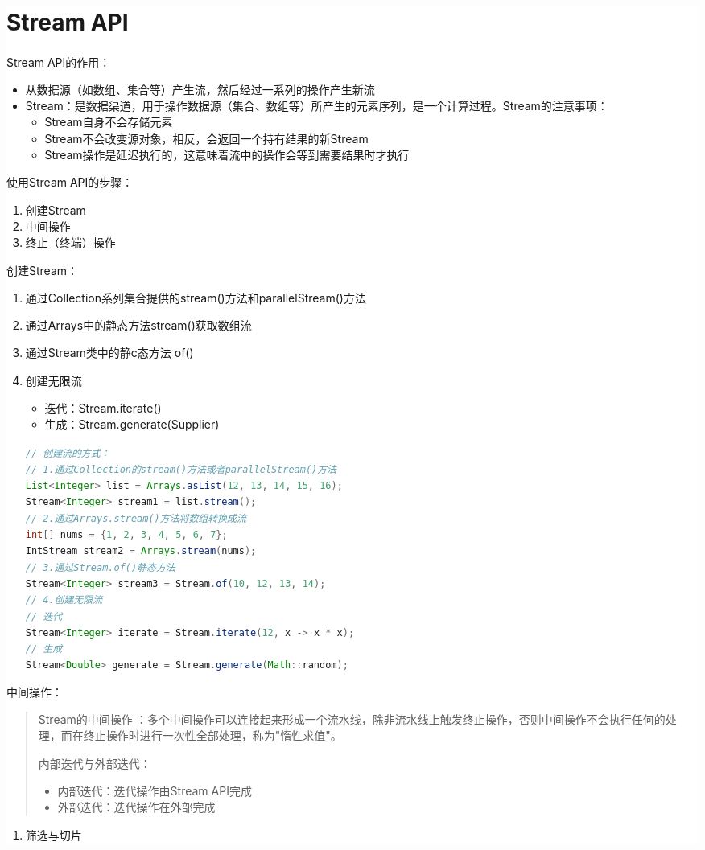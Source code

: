 # Stream API

Stream API的作用：

- 从数据源（如数组、集合等）产生流，然后经过一系列的操作产生新流
- Stream：是数据渠道，用于操作数据源（集合、数组等）所产生的元素序列，是一个计算过程。Stream的注意事项：
  - Stream自身不会存储元素
  - Stream不会改变源对象，相反，会返回一个持有结果的新Stream
  - Stream操作是延迟执行的，这意味着流中的操作会等到需要结果时才执行

使用Stream API的步骤：

1. 创建Stream
2. 中间操作
3. 终止（终端）操作

创建Stream：

1. 通过Collection系列集合提供的stream()方法和parallelStream()方法

2. 通过Arrays中的静态方法stream()获取数组流

3. 通过Stream类中的静c态方法 of()

4. 创建无限流

   - 迭代：Stream.iterate()
   - 生成：Stream.generate(Supplier)

   ```java
   // 创建流的方式：
   // 1.通过Collection的stream()方法或者parallelStream()方法
   List<Integer> list = Arrays.asList(12, 13, 14, 15, 16);
   Stream<Integer> stream1 = list.stream();
   // 2.通过Arrays.stream()方法将数组转换成流
   int[] nums = {1, 2, 3, 4, 5, 6, 7};
   IntStream stream2 = Arrays.stream(nums);
   // 3.通过Stream.of()静态方法
   Stream<Integer> stream3 = Stream.of(10, 12, 13, 14);
   // 4.创建无限流
   // 迭代
   Stream<Integer> iterate = Stream.iterate(12, x -> x * x);
   // 生成
   Stream<Double> generate = Stream.generate(Math::random);
   ```

中间操作：

> Stream的中间操作 ：多个中间操作可以连接起来形成一个流水线，除非流水线上触发终止操作，否则中间操作不会执行任何的处理，而在终止操作时进行一次性全部处理，称为"惰性求值"。
>
> 内部迭代与外部迭代：
>
> - 内部迭代：迭代操作由Stream API完成
> - 外部迭代：迭代操作在外部完成

1. 筛选与切片
